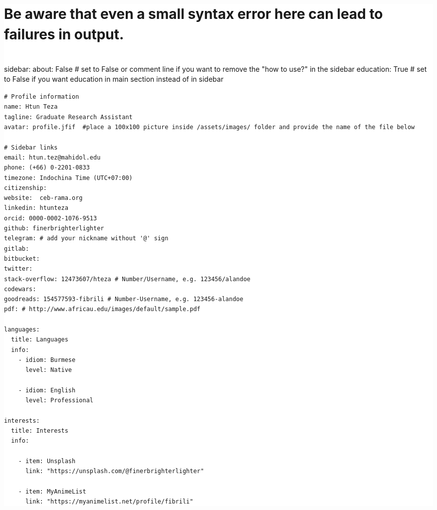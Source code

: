 #
# Be aware that even a small syntax error here can lead to failures in output.
#

sidebar:
    about: False # set to False or comment line if you want to remove the "how to use?" in the sidebar
    education: True # set to False if you want education in main section instead of in sidebar

    # Profile information
    name: Htun Teza
    tagline: Graduate Research Assistant
    avatar: profile.jfif  #place a 100x100 picture inside /assets/images/ folder and provide the name of the file below 
    
    # Sidebar links
    email: htun.tez@mahidol.edu 
    phone: (+66) 0-2201-0833
    timezone: Indochina Time (UTC+07:00)
    citizenship: 
    website:  ceb-rama.org
    linkedin: htunteza
    orcid: 0000-0002-1076-9513
    github: finerbrighterlighter
    telegram: # add your nickname without '@' sign
    gitlab:
    bitbucket:
    twitter: 
    stack-overflow: 12473607/hteza # Number/Username, e.g. 123456/alandoe
    codewars:
    goodreads: 154577593-fibrili # Number-Username, e.g. 123456-alandoe
    pdf: # http://www.africau.edu/images/default/sample.pdf

    languages:
      title: Languages
      info:
        - idiom: Burmese
          level: Native

        - idiom: English
          level: Professional

    interests:
      title: Interests
      info: 
      
        - item: Unsplash
          link: "https://unsplash.com/@finerbrighterlighter"

        - item: MyAnimeList
          link: "https://myanimelist.net/profile/fibrili"
